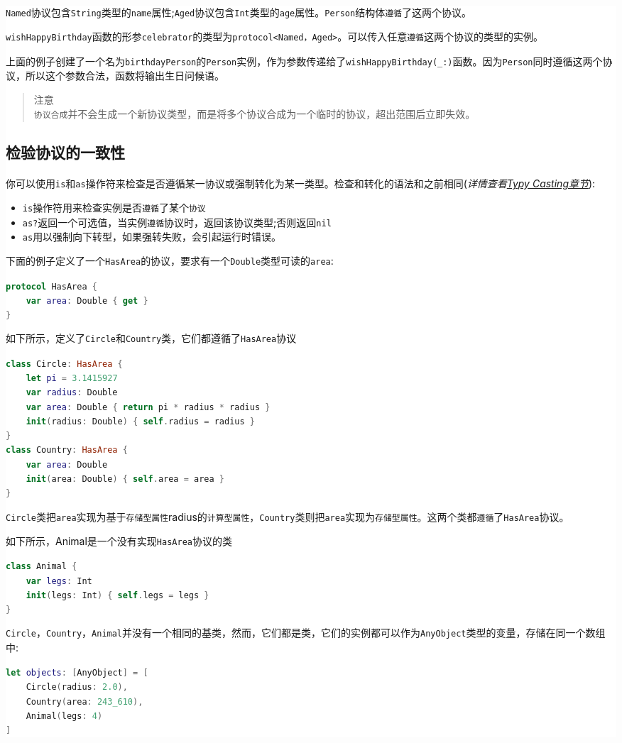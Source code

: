 `Named`协议包含`String`类型的`name`属性;`Aged`协议包含`Int`类型的`age`属性。`Person`结构体`遵循`了这两个协议。

`wishHappyBirthday`函数的形参`celebrator`的类型为`protocol<Named，Aged>`。可以传入任意`遵循`这两个协议的类型的实例。

上面的例子创建了一个名为`birthdayPerson`的`Person`实例，作为参数传递给了`wishHappyBirthday(_:)`函数。因为`Person`同时遵循这两个协议，所以这个参数合法，函数将输出生日问候语。

> 注意  
> `协议合成`并不会生成一个新协议类型，而是将多个协议合成为一个临时的协议，超出范围后立即失效。

<a name="checking_for_protocol_conformance"></a>
## 检验协议的一致性


你可以使用`is`和`as`操作符来检查是否遵循某一协议或强制转化为某一类型。检查和转化的语法和之前相同(*详情查看[Typy Casting章节](5)*):

* `is`操作符用来检查实例是否`遵循`了某个`协议`
* `as?`返回一个可选值，当实例`遵循`协议时，返回该协议类型;否则返回`nil`
* `as`用以强制向下转型，如果强转失败，会引起运行时错误。

下面的例子定义了一个`HasArea`的协议，要求有一个`Double`类型可读的`area`:

```swift
protocol HasArea {
    var area: Double { get }
}
```

如下所示，定义了`Circle`和`Country`类，它们都遵循了`HasArea`协议

```swift
class Circle: HasArea {
    let pi = 3.1415927
    var radius: Double
    var area: Double { return pi * radius * radius }
    init(radius: Double) { self.radius = radius }
}
class Country: HasArea {
    var area: Double
    init(area: Double) { self.area = area }
}
```

`Circle`类把`area`实现为基于`存储型属性`radius的`计算型属性`，`Country`类则把`area`实现为`存储型属性`。这两个类都`遵循`了`HasArea`协议。

如下所示，Animal是一个没有实现`HasArea`协议的类

```swift
class Animal {
	var legs: Int
	init(legs: Int) { self.legs = legs }
}
```

`Circle`，`Country`，`Animal`并没有一个相同的基类，然而，它们都是类，它们的实例都可以作为`AnyObject`类型的变量，存储在同一个数组中:

```swift
let objects: [AnyObject] = [
	Circle(radius: 2.0),
	Country(area: 243_610),
	Animal(legs: 4)
]
```

